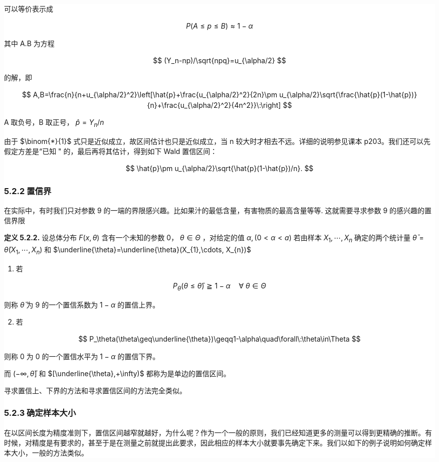 可以等价表示成

$$
P(A\leq p\leq B)\approx1-\alpha
$$

其中 A.B 为方程

$$
(Y_n-np)/\sqrt{npq}=u_{\alpha/2}
$$

的解，即

$$
A,B=\frac{n}{n+u_{\alpha/2}^2}\left[\hat{p}+\frac{u_{\alpha/2}^2}{2n}\pm u_{\alpha/2}\sqrt{\frac{\hat{p}(1-\hat{p})}{n}+\frac{u_{\alpha/2}^2}{4n^2}}\:\right]
$$

A 取负号，B 取正号， $\hat{p}=Y_{n}/n$

由于 $\binom{*}{1}$ 式只是近似成立，故区间估计也只是近似成立，当 n 较大时才相去不远。详细的说明参见课本 p203。我们还可以先假定方差是“已知 " 的，最后再将其估计，得到如下 Wald 置信区间：

$$
\hat{p}\pm u_{\alpha/2}\sqrt{\hat{p}(1-\hat{p})/n}.
$$

### 5.2.2 置信界

在实际中，有时我们只对参数 9 的一端的界限感兴趣。比如果汁的最低含量，有害物质的最高含量等等. 这就需要寻求参数 9 的感兴趣的置信界限

**定义 5.2.2.** 设总体分布 $F (x,\theta)$ 含有一个未知的参数 0， $\theta\in\Theta$ ，对给定的值 $\alpha, (0<\alpha<a)$ 若由样本 $X_{1},\cdots, X_{n}$ 确定的两个统计量 $\bar{\theta}=\bar{\theta}(X_{1},\cdots, X_{n})$ 和 $\underline{\theta}=\underline{\theta}(X_{1},\cdots, X_{n})$

1. 若

$$
P_\theta(\theta\leq\bar{\theta})\geqq1-\alpha\quad\forall\:\theta\in\Theta
$$

则称 $\bar{\theta}$ 为 9 的一个置信系数为 $1-\alpha$ 的置信上界。

2. 若

$$
P_\theta(\theta\geq\underline{\theta})\geqq1-\alpha\quad\forall\:\theta\in\Theta
$$

则称 0 为 0 的一个置信水平为 $1-\alpha$ 的置信下界。

而 $(-\infty,\bar{\theta}]$ 和 $[\underline{\theta},+\infty)$ 都称为是单边的置信区间。

寻求置信上、下界的方法和寻求置信区间的方法完全类似。

### 5.2.3 确定样本大小

在以区间长度为精度准则下，置信区间越窄就越好，为什么呢？作为一个一般的原则，我们已经知道更多的测量可以得到更精确的推断。有时候，对精度是有要求的，甚至于是在测量之前就提出此要求，因此相应的样本大小就要事先确定下来。我们以如下的例子说明如何确定样本大小，一般的方法类似。
